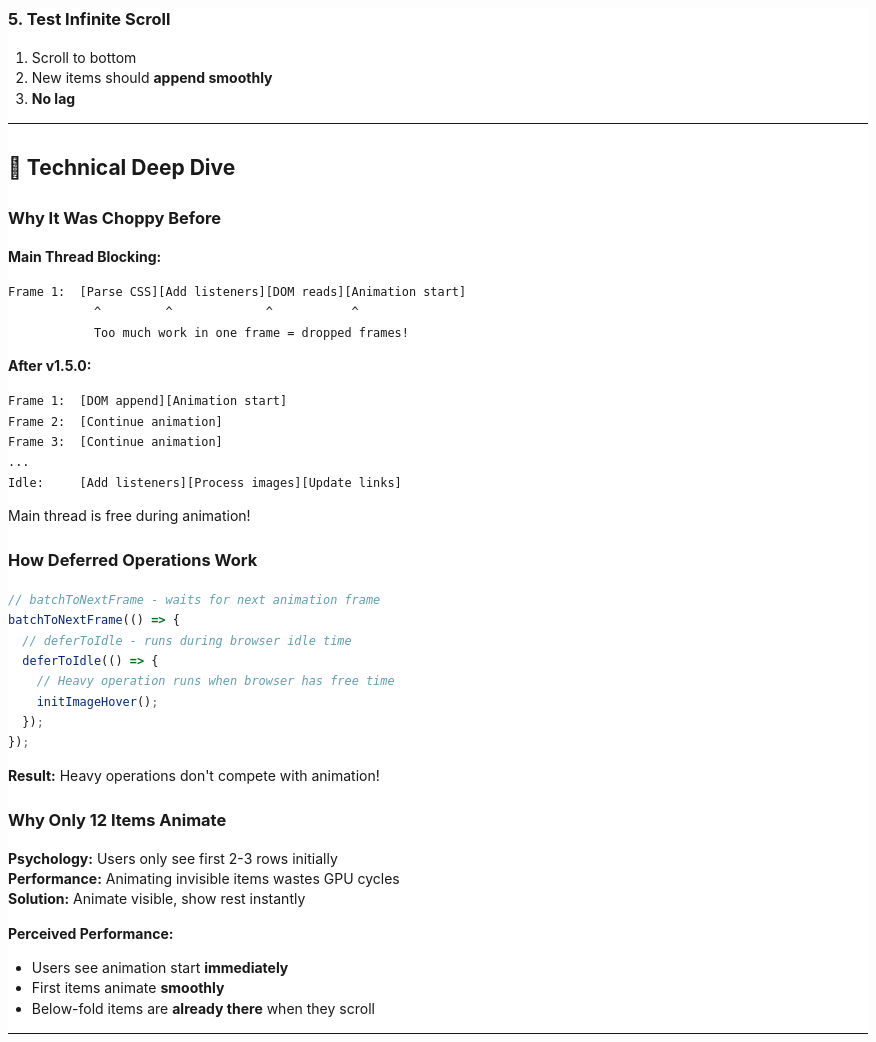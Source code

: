 ### 5. Test Infinite Scroll
1. Scroll to bottom
2. New items should **append smoothly**
3. **No lag**

---

## 🔬 Technical Deep Dive

### Why It Was Choppy Before

**Main Thread Blocking:**
```
Frame 1:  [Parse CSS][Add listeners][DOM reads][Animation start]
            ^         ^             ^           ^
            Too much work in one frame = dropped frames!
```

**After v1.5.0:**
```
Frame 1:  [DOM append][Animation start]
Frame 2:  [Continue animation]
Frame 3:  [Continue animation]
...
Idle:     [Add listeners][Process images][Update links]
```

Main thread is free during animation!

### How Deferred Operations Work

```javascript
// batchToNextFrame - waits for next animation frame
batchToNextFrame(() => {
  // deferToIdle - runs during browser idle time
  deferToIdle(() => {
    // Heavy operation runs when browser has free time
    initImageHover();
  });
});
```

**Result:** Heavy operations don't compete with animation!

### Why Only 12 Items Animate

**Psychology:** Users only see first 2-3 rows initially  
**Performance:** Animating invisible items wastes GPU cycles  
**Solution:** Animate visible, show rest instantly

**Perceived Performance:**
- Users see animation start **immediately**
- First items animate **smoothly**
- Below-fold items are **already there** when they scroll

---